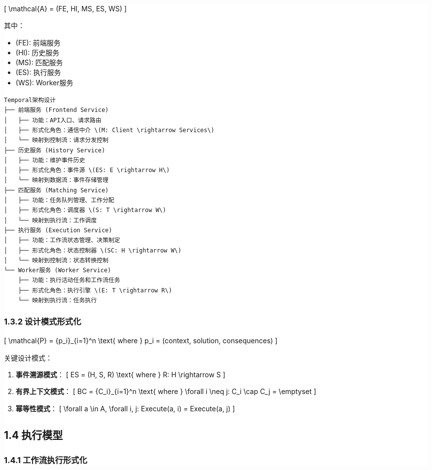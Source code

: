 \[ \mathcal{A} = (FE, HI, MS, ES, WS) \]

其中：

- \(FE\): 前端服务
- \(HI\): 历史服务
- \(MS\): 匹配服务
- \(ES\): 执行服务
- \(WS\): Worker服务

```text
Temporal架构设计
├── 前端服务 (Frontend Service)
│   ├── 功能：API入口、请求路由
│   ├── 形式化角色：通信中介 \(M: Client \rightarrow Services\)
│   └── 映射到控制流：请求分发控制
├── 历史服务 (History Service)
│   ├── 功能：维护事件历史
│   ├── 形式化角色：事件源 \(ES: E \rightarrow H\)
│   └── 映射到数据流：事件存储管理
├── 匹配服务 (Matching Service)
│   ├── 功能：任务队列管理、工作分配
│   ├── 形式化角色：调度器 \(S: T \rightarrow W\)
│   └── 映射到执行流：工作调度
├── 执行服务 (Execution Service) 
│   ├── 功能：工作流状态管理、决策制定
│   ├── 形式化角色：状态控制器 \(SC: H \rightarrow W\)
│   └── 映射到控制流：状态转换控制
└── Worker服务 (Worker Service)
    ├── 功能：执行活动任务和工作流任务
    ├── 形式化角色：执行引擎 \(E: T \rightarrow R\)
    └── 映射到执行流：任务执行

```

### 1.3.2 设计模式形式化

\[ \mathcal{P} = \{p_i\}_{i=1}^n \text{ where } p_i = (context, solution, consequences) \]

关键设计模式：

1. **事件溯源模式**：
   \[ ES = (H, S, R) \text{ where } R: H \rightarrow S \]

2. **有界上下文模式**：
   \[ BC = \{C_i\}_{i=1}^n \text{ where } \forall i \neq j: C_i \cap C_j = \emptyset \]

3. **幂等性模式**：
   \[ \forall a \in A, \forall i, j: Execute(a, i) = Execute(a, j) \]

## 1.4 执行模型

### 1.4.1 工作流执行形式化
